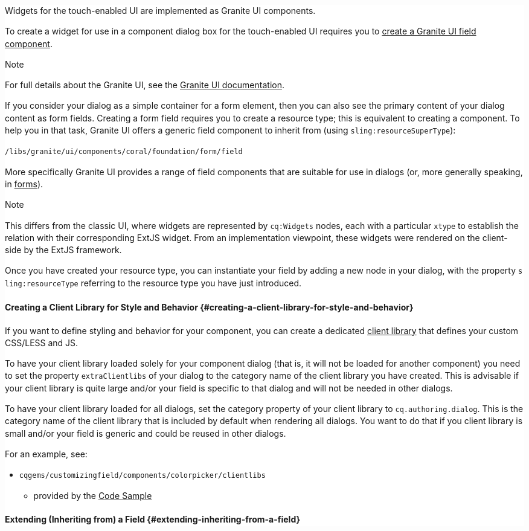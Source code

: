 Widgets for the touch-enabled UI are implemented as Granite UI components.

To create a widget for use in a component dialog box for the touch-enabled UI requires you to [create a Granite UI field component](/help/sites-developing/granite-ui-component.md).

>[!NOTE]
>
>For full details about the Granite UI, see the [Granite UI documentation](https://developer.adobe.com/experience-manager/reference-materials/6-5/granite-ui/api/jcr_root/libs/granite/ui/index.html).

If you consider your dialog as a simple container for a form element, then you can also see the primary content of your dialog content as form fields. Creating a form field requires you to create a resource type; this is equivalent to creating a component. To help you in that task, Granite UI offers a generic field component to inherit from (using `sling:resourceSuperType`):

`/libs/granite/ui/components/coral/foundation/form/field`

More specifically Granite UI provides a range of field components that are suitable for use in dialogs (or, more generally speaking, in [forms](https://developer.adobe.com/experience-manager/reference-materials/6-5/granite-ui/api/jcr_root/libs/granite/ui/components/foundation/form/index.html)).

>[!NOTE]
>
>This differs from the classic UI, where widgets are represented by `cq:Widgets` nodes, each with a particular `xtype` to establish the relation with their corresponding ExtJS widget. From an implementation viewpoint, these widgets were rendered on the client-side by the ExtJS framework.

Once you have created your resource type, you can instantiate your field by adding a new node in your dialog, with the property `sling:resourceType` referring to the resource type you have just introduced.

#### Creating a Client Library for Style and Behavior {#creating-a-client-library-for-style-and-behavior}

If you want to define styling and behavior for your component, you can create a dedicated [client library](/help/sites-developing/clientlibs.md) that defines your custom CSS/LESS and JS.

To have your client library loaded solely for your component dialog (that is, it will not be loaded for another component) you need to set the property `extraClientlibs` of your dialog to the category name of the client library you have created. This is advisable if your client library is quite large and/or your field is specific to that dialog and will not be needed in other dialogs.

To have your client library loaded for all dialogs, set the category property of your client library to `cq.authoring.dialog`. This is the category name of the client library that is included by default when rendering all dialogs. You want to do that if you client library is small and/or your field is generic and could be reused in other dialogs.

For an example, see:

* `cqgems/customizingfield/components/colorpicker/clientlibs`

    * provided by the [Code Sample](/help/sites-developing/developing-components-samples.md#code-sample-how-to-customize-dialog-fields)

#### Extending (Inheriting from) a Field {#extending-inheriting-from-a-field}
